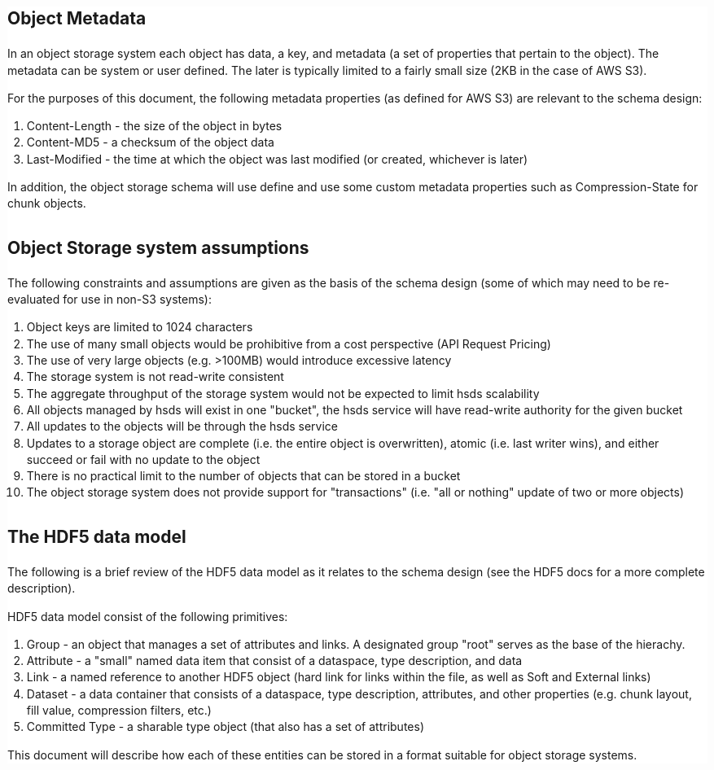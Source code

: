 ## Object Metadata

In an object storage system each object has data, a key, and metadata (a set of properties that pertain to the object).  The metadata can be system or user defined.  The later is typically limited to a fairly small size (2KB in the case of AWS S3).

For the purposes of this document, the following metadata properties (as defined for AWS S3) are relevant to the schema design:

1. Content-Length - the size of the object in bytes
2. Content-MD5 - a checksum of the object data
3. Last-Modified - the time at which the object was last modified (or created, whichever is later)

In addition, the object storage schema will use define and use some custom metadata properties such as Compression-State for chunk objects.

## Object Storage system assumptions

The following constraints and assumptions are given as the basis of the schema design (some of which may need to be re-evaluated for use in non-S3 systems):

1. Object keys are limited to 1024 characters
2. The use of many small objects would be prohibitive from a cost perspective (API Request Pricing)
3. The use of very large objects (e.g. >100MB) would introduce excessive latency
4. The storage system is not read-write consistent
5. The aggregate throughput of the storage system would not be expected to limit hsds scalability
6. All objects managed by hsds will exist in one "bucket", the hsds service will have read-write authority for the given bucket
7. All updates to the objects will be through the hsds service
8. Updates to a storage object are complete (i.e. the entire object is overwritten), atomic (i.e. last writer wins), and either succeed or fail with no update to the object
9. There is no practical limit to the number of objects that can be stored in a bucket
10. The object storage system does not provide support for "transactions" (i.e. "all or nothing" update of two or more objects)

## The HDF5 data model

The following is a brief review of the HDF5 data model as it relates to the schema design (see the HDF5 docs for a more complete description).

HDF5 data model consist of the following primitives:

1. Group - an object that manages a set of attributes and links.  A designated group "root" serves as the base of the hierachy.
2. Attribute - a "small" named data item that consist of a dataspace, type description, and data
3. Link - a named reference to another HDF5 object (hard link for links within the file, as well as Soft and External links)
4. Dataset - a data container that consists of a dataspace, type description, attributes, and other properties (e.g. chunk layout, fill value, compression filters, etc.)
5. Committed Type - a sharable type object (that also has a set of attributes)

This document will describe how each of these entities can be stored in a format suitable for object storage systems.
